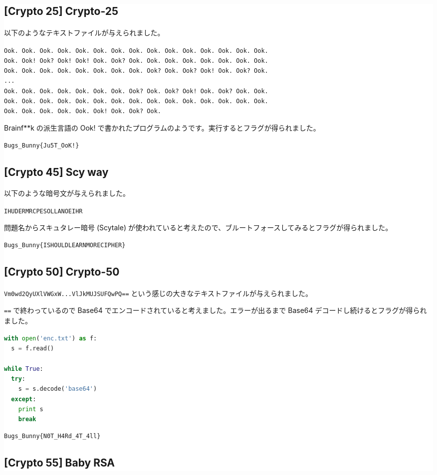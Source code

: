 ## [Crypto 25] Crypto-25

以下のようなテキストファイルが与えられました。

```
Ook. Ook. Ook. Ook. Ook. Ook. Ook. Ook. Ook. Ook. Ook. Ook. Ook. Ook. Ook.
Ook. Ook! Ook? Ook! Ook! Ook. Ook? Ook. Ook. Ook. Ook. Ook. Ook. Ook. Ook.
Ook. Ook. Ook. Ook. Ook. Ook. Ook. Ook. Ook? Ook. Ook? Ook! Ook. Ook? Ook.
...
Ook. Ook. Ook. Ook. Ook. Ook. Ook. Ook? Ook. Ook? Ook! Ook. Ook? Ook. Ook.
Ook. Ook. Ook. Ook. Ook. Ook. Ook. Ook. Ook. Ook. Ook. Ook. Ook. Ook. Ook.
Ook. Ook. Ook. Ook. Ook. Ook! Ook. Ook? Ook. 
```

Brainf**k の派生言語の Ook! で書かれたプログラムのようです。実行するとフラグが得られました。

```
Bugs_Bunny{Ju5T_OoK!}
```

## [Crypto 45] Scy way

以下のような暗号文が与えられました。

```
IHUDERMRCPESOLLANOEIHR
```

問題名からスキュタレー暗号 (Scytale) が使われていると考えたので、ブルートフォースしてみるとフラグが得られました。

```
Bugs_Bunny{ISHOULDLEARNMORECIPHER}
```

## [Crypto 50] Crypto-50

`Vm0wd2QyUXlVWGxW...VlJkMUJSUFQwPQ==` という感じの大きなテキストファイルが与えられました。

`==` で終わっているので Base64 でエンコードされていると考えました。エラーが出るまで Base64 デコードし続けるとフラグが得られました。

```python
with open('enc.txt') as f:
  s = f.read()

while True:
  try:
    s = s.decode('base64')
  except:
    print s
    break
```

```
Bugs_Bunny{N0T_H4Rd_4T_4ll}
```

## [Crypto 55] Baby RSA
